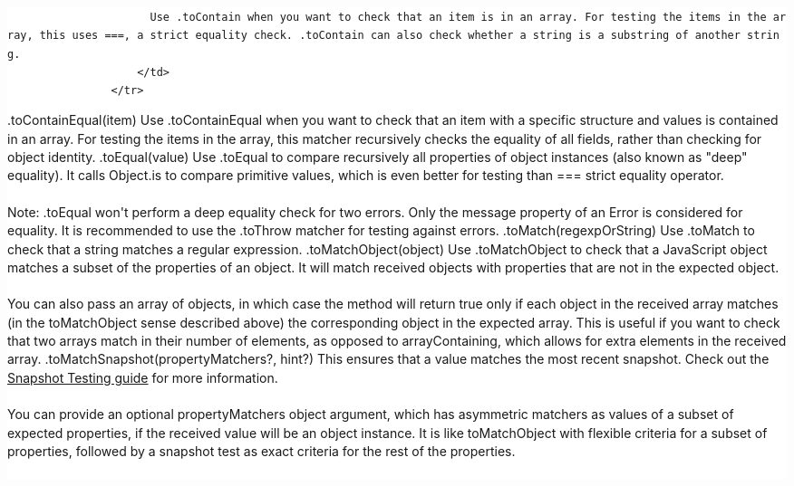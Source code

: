                          Use .toContain when you want to check that an item is in an array. For testing the items in the array, this uses ===, a strict equality check. .toContain can also check whether a string is a substring of another string.
                        </td>
                    </tr>
<tr>
                        <td>
                          .toContainEqual(item)
                        </td>
                        <td>
                          Use .toContainEqual when you want to check that an item with a specific structure and values is contained in an array. For testing the items in the array, this matcher recursively checks the equality of all fields, rather than checking for object identity.
                        </td>
                    </tr>
<tr>
                        <td>
                          .toEqual(value)
                        </td>
                        <td>
                         Use .toEqual to compare recursively all properties of object instances (also known as "deep" equality). It calls Object.is to compare primitive values, which is even better for testing than === strict equality operator.
                         <br/><br/>
                         Note: .toEqual won't perform a deep equality check for two errors. Only the message property of an Error is considered for equality. It is recommended to use the .toThrow matcher for testing against errors.
                        </td>
                    </tr>
<tr>
                        <td>
                          .toMatch(regexpOrString)
                        </td>
                        <td>
                           Use .toMatch to check that a string matches a regular expression.
                        </td>
                    </tr>
<tr>
                        <td>
                          .toMatchObject(object)
                        </td>
                        <td>
                          Use .toMatchObject to check that a JavaScript object matches a subset of the properties of an object. It will match received objects with properties that are not in the expected object.
                          <br/><br/>
                          You can also pass an array of objects, in which case the method will return true only if each object in the received array matches (in the toMatchObject sense described above) the corresponding object in the expected array. This is useful if you want to check that two arrays match in their number of elements, as opposed to arrayContaining, which allows for extra elements in the received array.
                        </td>
                    </tr>
<tr>
                        <td>
                          .toMatchSnapshot(propertyMatchers?, hint?)
                        </td>
                        <td>
                          This ensures that a value matches the most recent snapshot. Check out the <a href="https://jestjs.io/docs/en/snapshot-testing">Snapshot Testing guide</a> for more information.
                          <br/><br/>
                          You can provide an optional propertyMatchers object argument, which has asymmetric matchers as values of a subset of expected properties, if the received value will be an object instance. It is like toMatchObject with flexible criteria for a subset of properties, followed by a snapshot test as exact criteria for the rest of the properties.
                          <br/><br/>